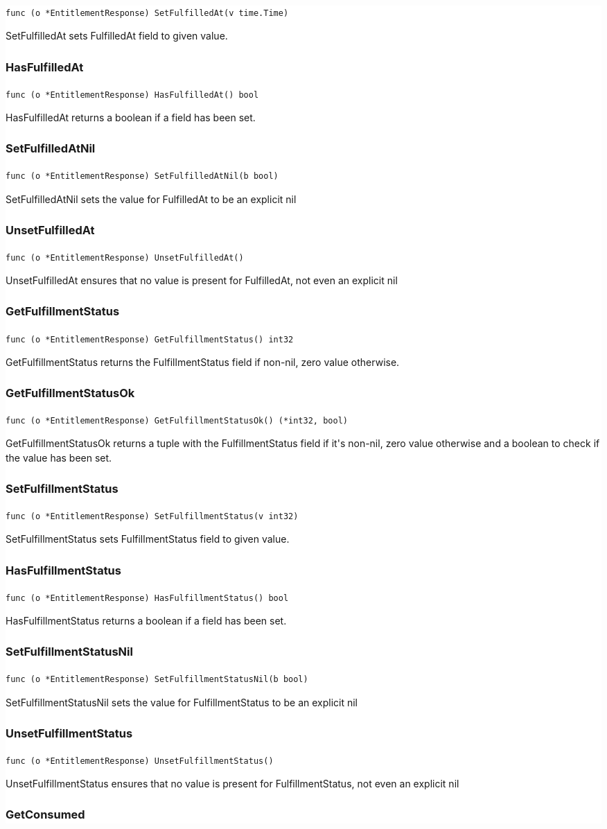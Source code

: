 `func (o *EntitlementResponse) SetFulfilledAt(v time.Time)`

SetFulfilledAt sets FulfilledAt field to given value.

### HasFulfilledAt

`func (o *EntitlementResponse) HasFulfilledAt() bool`

HasFulfilledAt returns a boolean if a field has been set.

### SetFulfilledAtNil

`func (o *EntitlementResponse) SetFulfilledAtNil(b bool)`

 SetFulfilledAtNil sets the value for FulfilledAt to be an explicit nil

### UnsetFulfilledAt
`func (o *EntitlementResponse) UnsetFulfilledAt()`

UnsetFulfilledAt ensures that no value is present for FulfilledAt, not even an explicit nil
### GetFulfillmentStatus

`func (o *EntitlementResponse) GetFulfillmentStatus() int32`

GetFulfillmentStatus returns the FulfillmentStatus field if non-nil, zero value otherwise.

### GetFulfillmentStatusOk

`func (o *EntitlementResponse) GetFulfillmentStatusOk() (*int32, bool)`

GetFulfillmentStatusOk returns a tuple with the FulfillmentStatus field if it's non-nil, zero value otherwise
and a boolean to check if the value has been set.

### SetFulfillmentStatus

`func (o *EntitlementResponse) SetFulfillmentStatus(v int32)`

SetFulfillmentStatus sets FulfillmentStatus field to given value.

### HasFulfillmentStatus

`func (o *EntitlementResponse) HasFulfillmentStatus() bool`

HasFulfillmentStatus returns a boolean if a field has been set.

### SetFulfillmentStatusNil

`func (o *EntitlementResponse) SetFulfillmentStatusNil(b bool)`

 SetFulfillmentStatusNil sets the value for FulfillmentStatus to be an explicit nil

### UnsetFulfillmentStatus
`func (o *EntitlementResponse) UnsetFulfillmentStatus()`

UnsetFulfillmentStatus ensures that no value is present for FulfillmentStatus, not even an explicit nil
### GetConsumed
